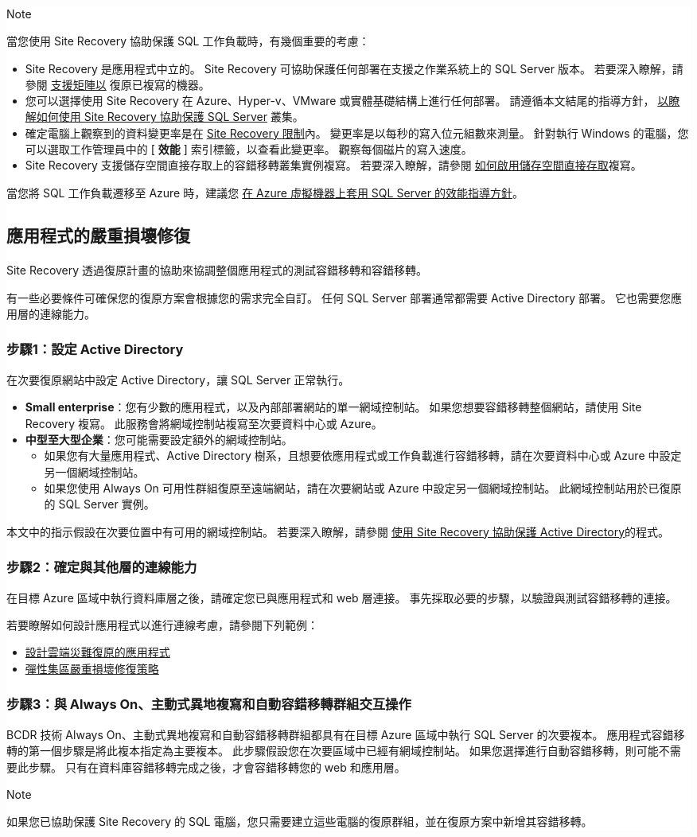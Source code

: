 > [!NOTE]
> 當您使用 Site Recovery 協助保護 SQL 工作負載時，有幾個重要的考慮：
> * Site Recovery 是應用程式中立的。 Site Recovery 可協助保護任何部署在支援之作業系統上的 SQL Server 版本。 若要深入瞭解，請參閱 [支援矩陣以](vmware-physical-azure-support-matrix.md#replicated-machines) 復原已複寫的機器。
> * 您可以選擇使用 Site Recovery 在 Azure、Hyper-v、VMware 或實體基礎結構上進行任何部署。 請遵循本文結尾的指導方針， [以瞭解如何使用 Site Recovery 協助保護 SQL Server](#how-to-help-protect-a-sql-server-cluster) 叢集。
> * 確定電腦上觀察到的資料變更率是在 [Site Recovery 限制](vmware-physical-azure-support-matrix.md#churn-limits)內。 變更率是以每秒的寫入位元組數來測量。 針對執行 Windows 的電腦，您可以選取工作管理員中的 [ **效能** ] 索引標籤，以查看此變更率。 觀察每個磁片的寫入速度。
> * Site Recovery 支援儲存空間直接存取上的容錯移轉叢集實例複寫。 若要深入瞭解，請參閱 [如何啟用儲存空間直接存取](azure-to-azure-how-to-enable-replication-s2d-vms.md)複寫。
> 
> 當您將 SQL 工作負載遷移至 Azure 時，建議您 [在 Azure 虛擬機器上套用 SQL Server 的效能指導方針](../azure-sql/virtual-machines/windows/performance-guidelines-best-practices.md)。

## <a name="disaster-recovery-of-an-application"></a>應用程式的嚴重損壞修復

Site Recovery 透過復原計畫的協助來協調整個應用程式的測試容錯移轉和容錯移轉。

有一些必要條件可確保您的復原方案會根據您的需求完全自訂。 任何 SQL Server 部署通常都需要 Active Directory 部署。 它也需要您應用層的連線能力。

### <a name="step-1-set-up-active-directory"></a>步驟1：設定 Active Directory

在次要復原網站中設定 Active Directory，讓 SQL Server 正常執行。

* **Small enterprise**：您有少數的應用程式，以及內部部署網站的單一網域控制站。 如果您想要容錯移轉整個網站，請使用 Site Recovery 複寫。 此服務會將網域控制站複寫至次要資料中心或 Azure。
* **中型至大型企業**：您可能需要設定額外的網域控制站。
  - 如果您有大量應用程式、Active Directory 樹系，且想要依應用程式或工作負載進行容錯移轉，請在次要資料中心或 Azure 中設定另一個網域控制站。
  -  如果您使用 Always On 可用性群組復原至遠端網站，請在次要網站或 Azure 中設定另一個網域控制站。 此網域控制站用於已復原的 SQL Server 實例。

本文中的指示假設在次要位置中有可用的網域控制站。 若要深入瞭解，請參閱 [使用 Site Recovery 協助保護 Active Directory](site-recovery-active-directory.md)的程式。

### <a name="step-2-ensure-connectivity-with-other-tiers"></a>步驟2：確定與其他層的連線能力

在目標 Azure 區域中執行資料庫層之後，請確定您已與應用程式和 web 層連接。 事先採取必要的步驟，以驗證與測試容錯移轉的連接。

若要瞭解如何設計應用程式以進行連線考慮，請參閱下列範例：

* [設計雲端災難復原的應用程式](../azure-sql/database/designing-cloud-solutions-for-disaster-recovery.md)
* [彈性集區嚴重損壞修復策略](../azure-sql/database/disaster-recovery-strategies-for-applications-with-elastic-pool.md)

### <a name="step-3-interoperate-with-always-on-active-geo-replication-and-auto-failover-groups"></a>步驟3：與 Always On、主動式異地複寫和自動容錯移轉群組交互操作

BCDR 技術 Always On、主動式異地複寫和自動容錯移轉群組都具有在目標 Azure 區域中執行 SQL Server 的次要複本。 應用程式容錯移轉的第一個步驟是將此複本指定為主要複本。 此步驟假設您在次要區域中已經有網域控制站。 如果您選擇進行自動容錯移轉，則可能不需要此步驟。 只有在資料庫容錯移轉完成之後，才會容錯移轉您的 web 和應用層。

> [!NOTE]
> 如果您已協助保護 Site Recovery 的 SQL 電腦，您只需要建立這些電腦的復原群組，並在復原方案中新增其容錯移轉。
